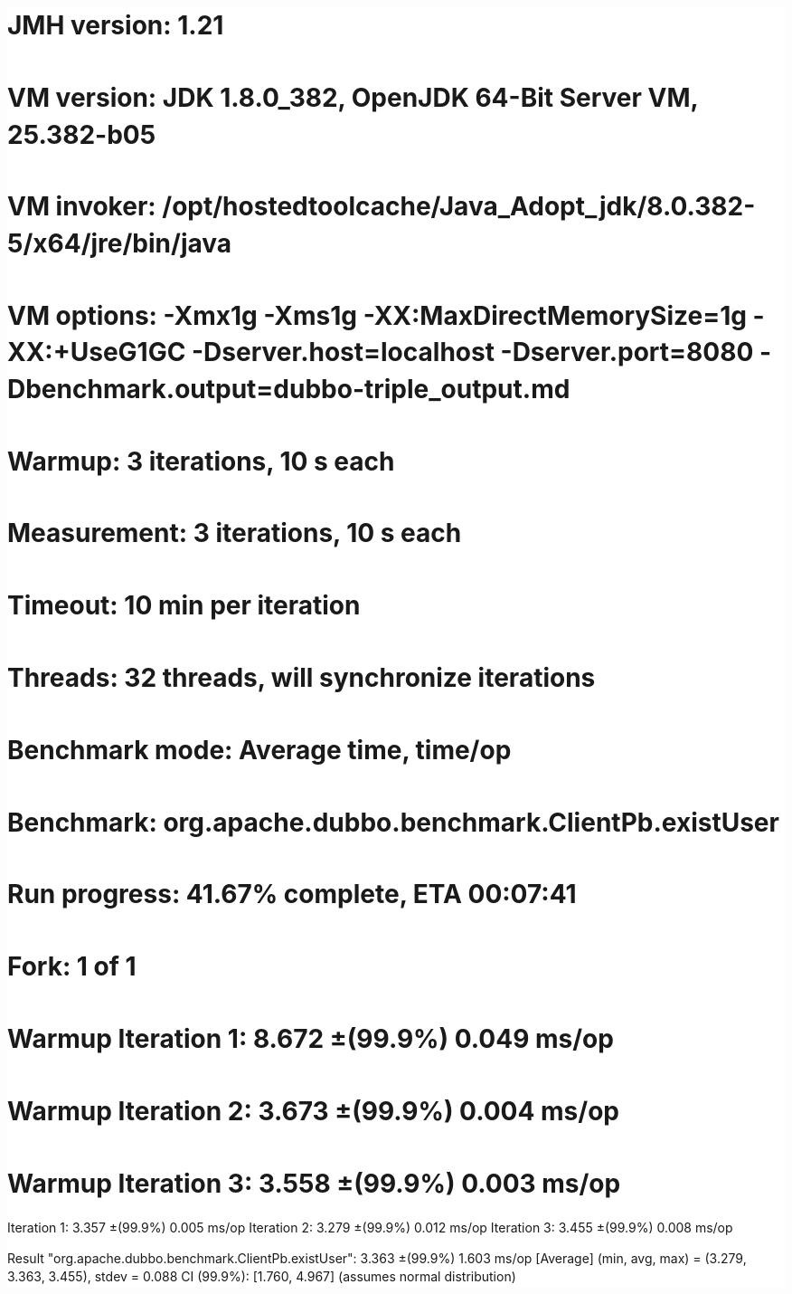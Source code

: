 
# JMH version: 1.21
# VM version: JDK 1.8.0_382, OpenJDK 64-Bit Server VM, 25.382-b05
# VM invoker: /opt/hostedtoolcache/Java_Adopt_jdk/8.0.382-5/x64/jre/bin/java
# VM options: -Xmx1g -Xms1g -XX:MaxDirectMemorySize=1g -XX:+UseG1GC -Dserver.host=localhost -Dserver.port=8080 -Dbenchmark.output=dubbo-triple_output.md
# Warmup: 3 iterations, 10 s each
# Measurement: 3 iterations, 10 s each
# Timeout: 10 min per iteration
# Threads: 32 threads, will synchronize iterations
# Benchmark mode: Average time, time/op
# Benchmark: org.apache.dubbo.benchmark.ClientPb.existUser

# Run progress: 41.67% complete, ETA 00:07:41
# Fork: 1 of 1
# Warmup Iteration   1: 8.672 ±(99.9%) 0.049 ms/op
# Warmup Iteration   2: 3.673 ±(99.9%) 0.004 ms/op
# Warmup Iteration   3: 3.558 ±(99.9%) 0.003 ms/op
Iteration   1: 3.357 ±(99.9%) 0.005 ms/op
Iteration   2: 3.279 ±(99.9%) 0.012 ms/op
Iteration   3: 3.455 ±(99.9%) 0.008 ms/op


Result "org.apache.dubbo.benchmark.ClientPb.existUser":
  3.363 ±(99.9%) 1.603 ms/op [Average]
  (min, avg, max) = (3.279, 3.363, 3.455), stdev = 0.088
  CI (99.9%): [1.760, 4.967] (assumes normal distribution)
